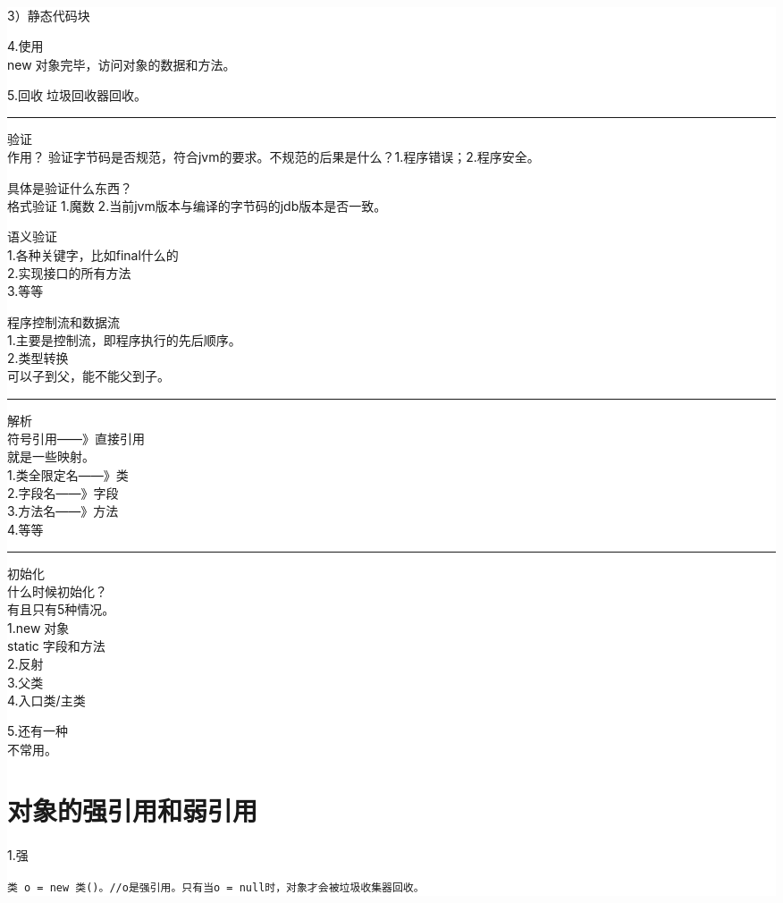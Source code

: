 3）静态代码块

4.使用  
new 对象完毕，访问对象的数据和方法。

5.回收
垃圾回收器回收。

---
验证  
作用？
验证字节码是否规范，符合jvm的要求。不规范的后果是什么？1.程序错误；2.程序安全。

具体是验证什么东西？  
格式验证
1.魔数 
2.当前jvm版本与编译的字节码的jdb版本是否一致。

语义验证      
1.各种关键字，比如final什么的  
2.实现接口的所有方法  
3.等等

程序控制流和数据流    
1.主要是控制流，即程序执行的先后顺序。  
2.类型转换  
可以子到父，能不能父到子。

---
解析  
符号引用——》直接引用  
就是一些映射。  
1.类全限定名——》类  
2.字段名——》字段  
3.方法名——》方法  
4.等等

---
初始化  
什么时候初始化？  
有且只有5种情况。  
1.new 对象  
static 字段和方法  
2.反射  
3.父类  
4.入口类/主类  

5.还有一种  
不常用。  


# 对象的强引用和弱引用
1.强  
```
类 o = new 类()。//o是强引用。只有当o = null时，对象才会被垃圾收集器回收。  
```
